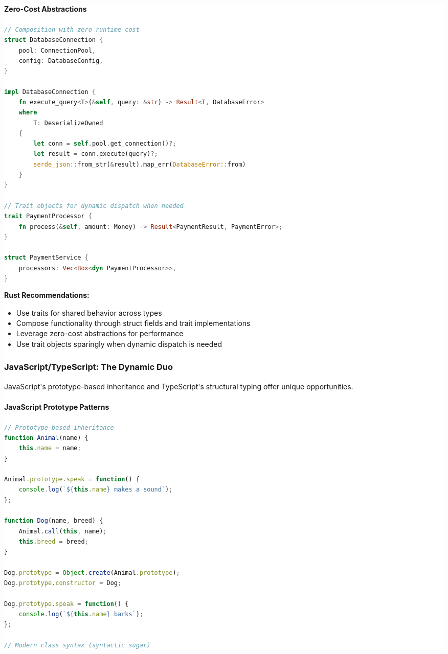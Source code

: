 #### Zero-Cost Abstractions
```rust
// Composition with zero runtime cost
struct DatabaseConnection {
    pool: ConnectionPool,
    config: DatabaseConfig,
}

impl DatabaseConnection {
    fn execute_query<T>(&self, query: &str) -> Result<T, DatabaseError>
    where
        T: DeserializeOwned
    {
        let conn = self.pool.get_connection()?;
        let result = conn.execute(query)?;
        serde_json::from_str(&result).map_err(DatabaseError::from)
    }
}

// Trait objects for dynamic dispatch when needed
trait PaymentProcessor {
    fn process(&self, amount: Money) -> Result<PaymentResult, PaymentError>;
}

struct PaymentService {
    processors: Vec<Box<dyn PaymentProcessor>>,
}
```

**Rust Recommendations:**
- Use traits for shared behavior across types
- Compose functionality through struct fields and trait implementations
- Leverage zero-cost abstractions for performance
- Use trait objects sparingly when dynamic dispatch is needed

### JavaScript/TypeScript: The Dynamic Duo

JavaScript's prototype-based inheritance and TypeScript's structural typing offer unique opportunities.

#### JavaScript Prototype Patterns
```javascript
// Prototype-based inheritance
function Animal(name) {
    this.name = name;
}

Animal.prototype.speak = function() {
    console.log(`${this.name} makes a sound`);
};

function Dog(name, breed) {
    Animal.call(this, name);
    this.breed = breed;
}

Dog.prototype = Object.create(Animal.prototype);
Dog.prototype.constructor = Dog;

Dog.prototype.speak = function() {
    console.log(`${this.name} barks`);
};

// Modern class syntax (syntactic sugar)
```
